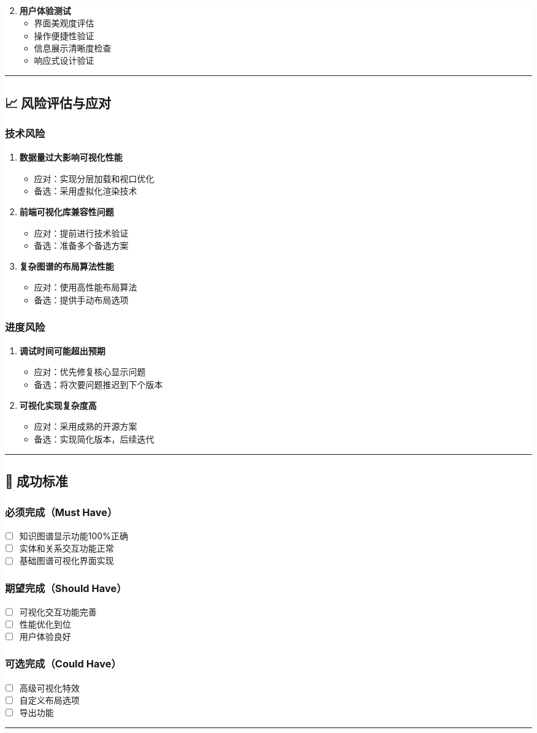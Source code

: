 2. **用户体验测试**
   - 界面美观度评估
   - 操作便捷性验证
   - 信息展示清晰度检查
   - 响应式设计验证

---

## 📈 风险评估与应对

### 技术风险
1. **数据量过大影响可视化性能**
   - 应对：实现分层加载和视口优化
   - 备选：采用虚拟化渲染技术

2. **前端可视化库兼容性问题**
   - 应对：提前进行技术验证
   - 备选：准备多个备选方案

3. **复杂图谱的布局算法性能**
   - 应对：使用高性能布局算法
   - 备选：提供手动布局选项

### 进度风险
1. **调试时间可能超出预期**
   - 应对：优先修复核心显示问题
   - 备选：将次要问题推迟到下个版本

2. **可视化实现复杂度高**
   - 应对：采用成熟的开源方案
   - 备选：实现简化版本，后续迭代

---

## 🎯 成功标准

### 必须完成（Must Have）
- [ ] 知识图谱显示功能100%正确
- [ ] 实体和关系交互功能正常
- [ ] 基础图谱可视化界面实现

### 期望完成（Should Have）
- [ ] 可视化交互功能完善
- [ ] 性能优化到位
- [ ] 用户体验良好

### 可选完成（Could Have）
- [ ] 高级可视化特效
- [ ] 自定义布局选项
- [ ] 导出功能

---